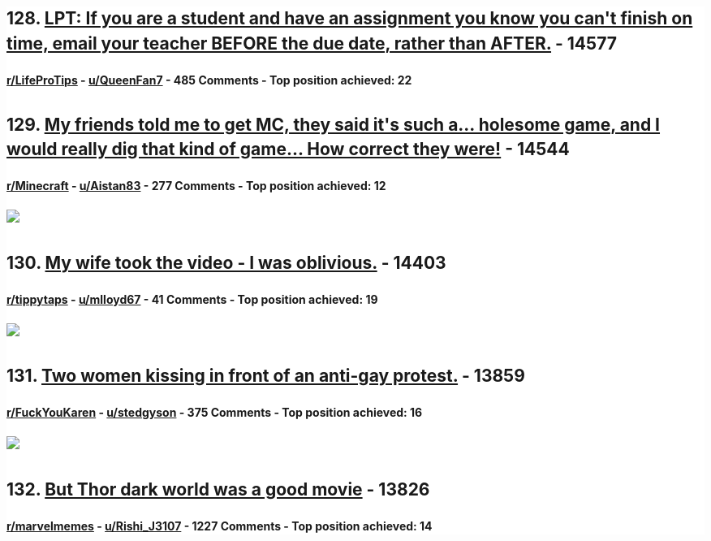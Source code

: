 ## 128. [LPT: If you are a student and have an assignment you know you can't finish on time, email your teacher BEFORE the due date, rather than AFTER.](http://reddit.com/r/LifeProTips/comments/qibdbh/lpt_if_you_are_a_student_and_have_an_assignment/) - 14577
#### [r/LifeProTips](http://reddit.com/r/LifeProTips) - [u/QueenFan7](http://reddit.com/u/QueenFan7) - 485 Comments - Top position achieved: 22

## 129. [My friends told me to get MC, they said it's such a... holesome game, and I would really dig that kind of game... How correct they were!](http://reddit.com/r/Minecraft/comments/qi5bka/my_friends_told_me_to_get_mc_they_said_its_such_a/) - 14544
#### [r/Minecraft](http://reddit.com/r/Minecraft) - [u/Aistan83](http://reddit.com/u/Aistan83) - 277 Comments - Top position achieved: 12

<a href="https://i.redd.it/humz360robw71.jpg"><img src="https://b.thumbs.redditmedia.com/q6ufwAriqQ5IF143f9689e9KHDAx4H9f7Ff9vncjjiI.jpg"></img></a>

## 130. [My wife took the video - I was oblivious.](http://reddit.com/r/tippytaps/comments/qijh3b/my_wife_took_the_video_i_was_oblivious/) - 14403
#### [r/tippytaps](http://reddit.com/r/tippytaps) - [u/mlloyd67](http://reddit.com/u/mlloyd67) - 41 Comments - Top position achieved: 19

<a href="https://v.redd.it/0yz0g22lpfw71"><img src="https://b.thumbs.redditmedia.com/ZOBabxdvBIKurTokrnEL9njeOWjx8W7s_T-jJ4LJQEg.jpg"></img></a>

## 131. [Two women kissing in front of an anti-gay protest.](http://reddit.com/r/FuckYouKaren/comments/qicbxx/two_women_kissing_in_front_of_an_antigay_protest/) - 13859
#### [r/FuckYouKaren](http://reddit.com/r/FuckYouKaren) - [u/stedgyson](http://reddit.com/u/stedgyson) - 375 Comments - Top position achieved: 16

<a href="https://i.redd.it/zd7dwbjhkbw71.png"><img src="https://b.thumbs.redditmedia.com/8z1ebFLeNV0cXKPGE_PVaDLVfkvbB00TeUABgh6llzY.jpg"></img></a>

## 132. [But Thor dark world was a good movie](http://reddit.com/r/marvelmemes/comments/qi8tue/but_thor_dark_world_was_a_good_movie/) - 13826
#### [r/marvelmemes](http://reddit.com/r/marvelmemes) - [u/Rishi_J3107](http://reddit.com/u/Rishi_J3107) - 1227 Comments - Top position achieved: 14
